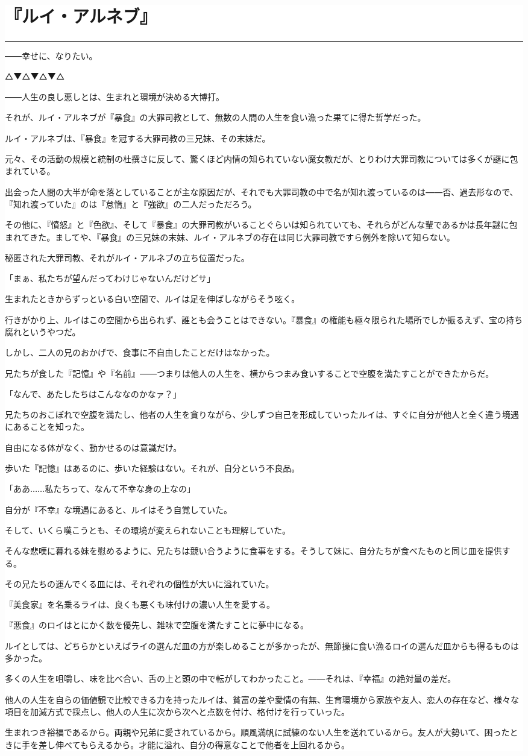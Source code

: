 # 『ルイ・アルネブ』

------

――幸せに、なりたい。

△▼△▼△▼△

――人生の良し悪しとは、生まれと環境が決める大博打。

それが、ルイ・アルネブが『暴食』の大罪司教として、無数の人間の人生を食い漁った果てに得た哲学だった。

ルイ・アルネブは、『暴食』を冠する大罪司教の三兄妹、その末妹だ。

元々、その活動の規模と統制の杜撰さに反して、驚くほど内情の知られていない魔女教だが、とりわけ大罪司教については多くが謎に包まれている。

出会った人間の大半が命を落としていることが主な原因だが、それでも大罪司教の中で名が知れ渡っているのは――否、過去形なので、『知れ渡っていた』のは『怠惰』と『強欲』の二人だっただろう。

その他に、『憤怒』と『色欲』、そして『暴食』の大罪司教がいることぐらいは知られていても、それらがどんな輩であるかは長年謎に包まれてきた。ましてや、『暴食』の三兄妹の末妹、ルイ・アルネブの存在は同じ大罪司教ですら例外を除いて知らない。

秘匿された大罪司教、それがルイ・アルネブの立ち位置だった。

「まぁ、私たちが望んだってわけじゃないんだけどサ」

生まれたときからずっといる白い空間で、ルイは足を伸ばしながらそう呟く。

行きがかり上、ルイはこの空間から出られず、誰とも会うことはできない。『暴食』の権能も極々限られた場所でしか振るえず、宝の持ち腐れというやつだ。

しかし、二人の兄のおかげで、食事に不自由したことだけはなかった。

兄たちが食した『記憶』や『名前』――つまりは他人の人生を、横からつまみ食いすることで空腹を満たすことができたからだ。

「なんで、あたしたちはこんななのかなァ？」

兄たちのおこぼれで空腹を満たし、他者の人生を貪りながら、少しずつ自己を形成していったルイは、すぐに自分が他人と全く違う境遇にあることを知った。

自由になる体がなく、動かせるのは意識だけ。

歩いた『記憶』はあるのに、歩いた経験はない。それが、自分という不良品。

「ああ……私たちって、なんて不幸な身の上なの」

自分が『不幸』な境遇にあると、ルイはそう自覚していた。

そして、いくら嘆こうとも、その環境が変えられないことも理解していた。

そんな悲嘆に暮れる妹を慰めるように、兄たちは競い合うように食事をする。そうして妹に、自分たちが食べたものと同じ皿を提供する。

その兄たちの運んでくる皿には、それぞれの個性が大いに溢れていた。

『美食家』を名乗るライは、良くも悪くも味付けの濃い人生を愛する。

『悪食』のロイはとにかく数を優先し、雑味で空腹を満たすことに夢中になる。

ルイとしては、どちらかといえばライの選んだ皿の方が楽しめることが多かったが、無節操に食い漁るロイの選んだ皿からも得るものは多かった。

多くの人生を咀嚼し、味を比べ合い、舌の上と頭の中で転がしてわかったこと。――それは、『幸福』の絶対量の差だ。

他人の人生を自らの価値観で比較できる力を持ったルイは、貧富の差や愛情の有無、生育環境から家族や友人、恋人の存在など、様々な項目を加減方式で採点し、他人の人生に次から次へと点数を付け、格付けを行っていった。

生まれつき裕福であるから。両親や兄弟に愛されているから。順風満帆に試練のない人生を送れているから。友人が大勢いて、困ったときに手を差し伸べてもらえるから。才能に溢れ、自分の得意なことで他者を上回れるから。
